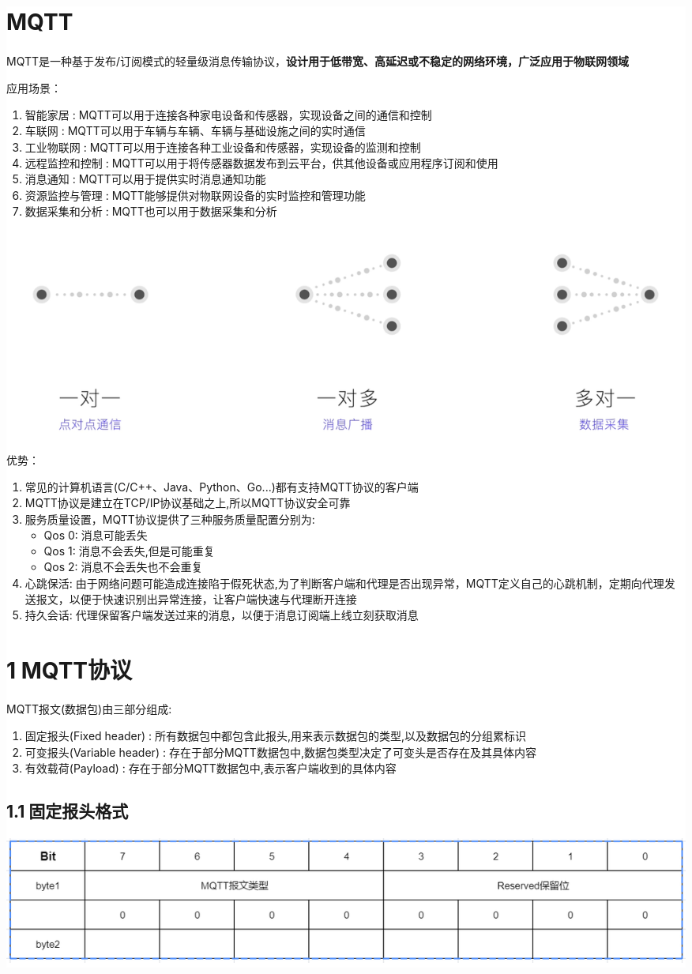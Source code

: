 # MQTT

MQTT是一种基于发布/订阅模式的轻量级消息传输协议，**设计用于低带宽、高延迟或不稳定的网络环境，广泛应用于物联网领域**

应用场景：

1. 智能家居       : MQTT可以用于连接各种家电设备和传感器，实现设备之间的通信和控制
2. 车联网         : MQTT可以用于车辆与车辆、车辆与基础设施之间的实时通信
3. 工业物联网     : MQTT可以用于连接各种工业设备和传感器，实现设备的监测和控制
4. 远程监控和控制  : MQTT可以用于将传感器数据发布到云平台，供其他设备或应用程序订阅和使用
5. 消息通知       : MQTT可以用于提供实时消息通知功能
6. 资源监控与管理  : MQTT能够提供对物联网设备的实时监控和管理功能
7. 数据采集和分析  : MQTT也可以用于数据采集和分析

![MQTT能力](./legend/WEBf5f1ada649a28c320db46217fc5e4bb6.png)

优势：

1. 常见的计算机语言(C/C++、Java、Python、Go...)都有支持MQTT协议的客户端
2. MQTT协议是建立在TCP/IP协议基础之上,所以MQTT协议安全可靠
3. 服务质量设置，MQTT协议提供了三种服务质量配置分别为:
   - Qos 0: 消息可能丢失 
   - Qos 1: 消息不会丢失,但是可能重复
   - Qos 2: 消息不会丢失也不会重复
4. 心跳保活: 由于网络问题可能造成连接陷于假死状态,为了判断客户端和代理是否出现异常，MQTT定义自己的心跳机制，定期向代理发送报文，以便于快速识别出异常连接，让客户端快速与代理断开连接
5. 持久会话: 代理保留客户端发送过来的消息，以便于消息订阅端上线立刻获取消息

# 1 MQTT协议

MQTT报文(数据包)由三部分组成:
1. 固定报头(Fixed header)    : 所有数据包中都包含此报头,用来表示数据包的类型,以及数据包的分组累标识
2. 可变报头(Variable header) : 存在于部分MQTT数据包中,数据包类型决定了可变头是否存在及其具体内容
3. 有效载荷(Payload)         : 存在于部分MQTT数据包中,表示客户端收到的具体内容

## 1.1 固定报头格式

![mqtt](./legend/WEB25ef81539ff6766878d259f26bd9ef68.png)
